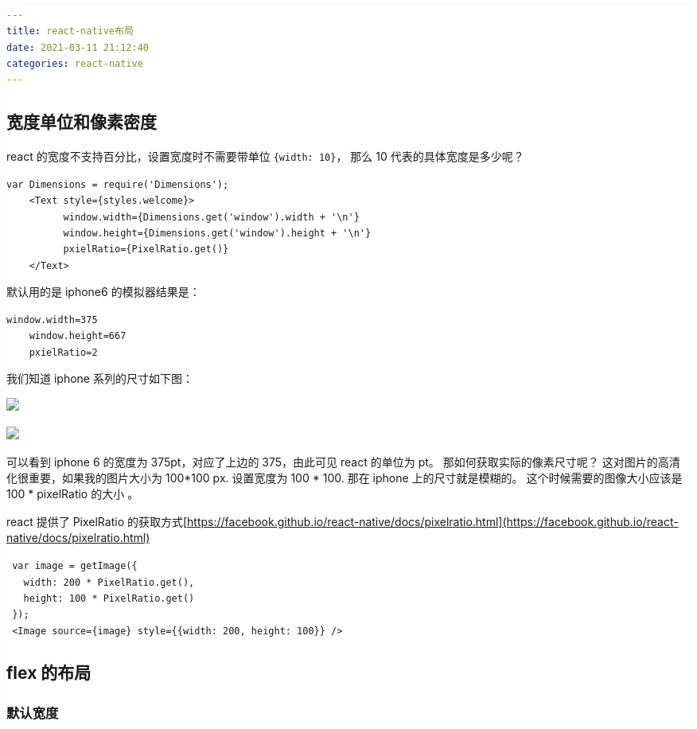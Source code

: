 ```yaml
---
title: react-native布局
date: 2021-03-11 21:12:40
categories: react-native
---
```


## 宽度单位和像素密度

react 的宽度不支持百分比，设置宽度时不需要带单位 `{width: 10}`， 那么 10 代表的具体宽度是多少呢？


```
var Dimensions = require('Dimensions');
    <Text style={styles.welcome}>
          window.width={Dimensions.get('window').width + '\n'} 
          window.height={Dimensions.get('window').height + '\n'} 
          pxielRatio={PixelRatio.get()}
    </Text> 
```

默认用的是 iphone6 的模拟器结果是：

```
window.width=375
    window.height=667
    pxielRatio=2
```

我们知道 iphone 系列的尺寸如下图：

![](http://upload-images.jianshu.io/upload_images/10024246-0bc6c802496c032e.jpg?imageMogr2/auto-orient/strip%7CimageView2/2/w/1240)


![](https://upload-images.jianshu.io/upload_images/10024246-e64ac35f00c55099.png?imageMogr2/auto-orient/strip%7CimageView2/2/w/1240)


可以看到 iphone 6 的宽度为 375pt，对应了上边的 375，由此可见 react 的单位为 pt。 那如何获取实际的像素尺寸呢？ 这对图片的高清化很重要，如果我的图片大小为 100*100 px. 设置宽度为 100 * 100\. 那在 iphone 上的尺寸就是模糊的。 这个时候需要的图像大小应该是 100 * pixelRatio 的大小 。

react 提供了 PixelRatio 的获取方式[https://facebook.github.io/react-native/docs/pixelratio.html](https://facebook.github.io/react-native/docs/pixelratio.html)

```
 var image = getImage({
   width: 200 * PixelRatio.get(),
   height: 100 * PixelRatio.get()
 });
 <Image source={image} style={{width: 200, height: 100}} />
```

## flex 的布局

### 默认宽度
